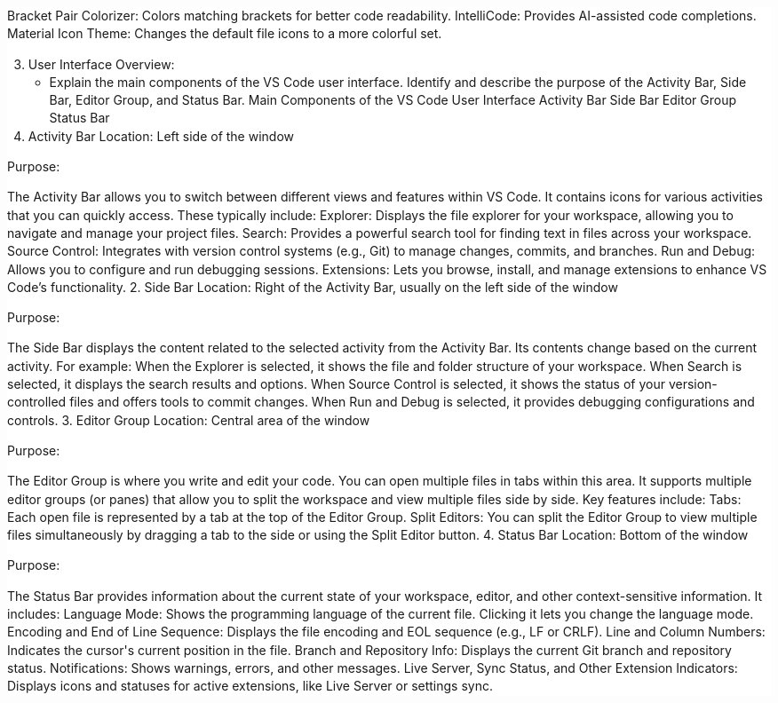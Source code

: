 Bracket Pair Colorizer: Colors matching brackets for better code readability.
IntelliCode: Provides AI-assisted code completions.
Material Icon Theme: Changes the default file icons to a more colorful set.

3. User Interface Overview:
   - Explain the main components of the VS Code user interface. Identify and describe the purpose of the Activity Bar, Side Bar, Editor Group, and Status Bar.
   Main Components of the VS Code User Interface
Activity Bar
Side Bar
Editor Group
Status Bar
1. Activity Bar
Location: Left side of the window

Purpose:

The Activity Bar allows you to switch between different views and features within VS Code. It contains icons for various activities that you can quickly access. These typically include:
Explorer: Displays the file explorer for your workspace, allowing you to navigate and manage your project files.
Search: Provides a powerful search tool for finding text in files across your workspace.
Source Control: Integrates with version control systems (e.g., Git) to manage changes, commits, and branches.
Run and Debug: Allows you to configure and run debugging sessions.
Extensions: Lets you browse, install, and manage extensions to enhance VS Code’s functionality.
2. Side Bar
Location: Right of the Activity Bar, usually on the left side of the window

Purpose:

The Side Bar displays the content related to the selected activity from the Activity Bar. Its contents change based on the current activity. For example:
When the Explorer is selected, it shows the file and folder structure of your workspace.
When Search is selected, it displays the search results and options.
When Source Control is selected, it shows the status of your version-controlled files and offers tools to commit changes.
When Run and Debug is selected, it provides debugging configurations and controls.
3. Editor Group
Location: Central area of the window

Purpose:

The Editor Group is where you write and edit your code. You can open multiple files in tabs within this area. It supports multiple editor groups (or panes) that allow you to split the workspace and view multiple files side by side. Key features include:
Tabs: Each open file is represented by a tab at the top of the Editor Group.
Split Editors: You can split the Editor Group to view multiple files simultaneously by dragging a tab to the side or using the Split Editor button.
4. Status Bar
Location: Bottom of the window

Purpose:

The Status Bar provides information about the current state of your workspace, editor, and other context-sensitive information. It includes:
Language Mode: Shows the programming language of the current file. Clicking it lets you change the language mode.
Encoding and End of Line Sequence: Displays the file encoding and EOL sequence (e.g., LF or CRLF).
Line and Column Numbers: Indicates the cursor's current position in the file.
Branch and Repository Info: Displays the current Git branch and repository status.
Notifications: Shows warnings, errors, and other messages.
Live Server, Sync Status, and Other Extension Indicators: Displays icons and statuses for active extensions, like Live Server or settings sync.
